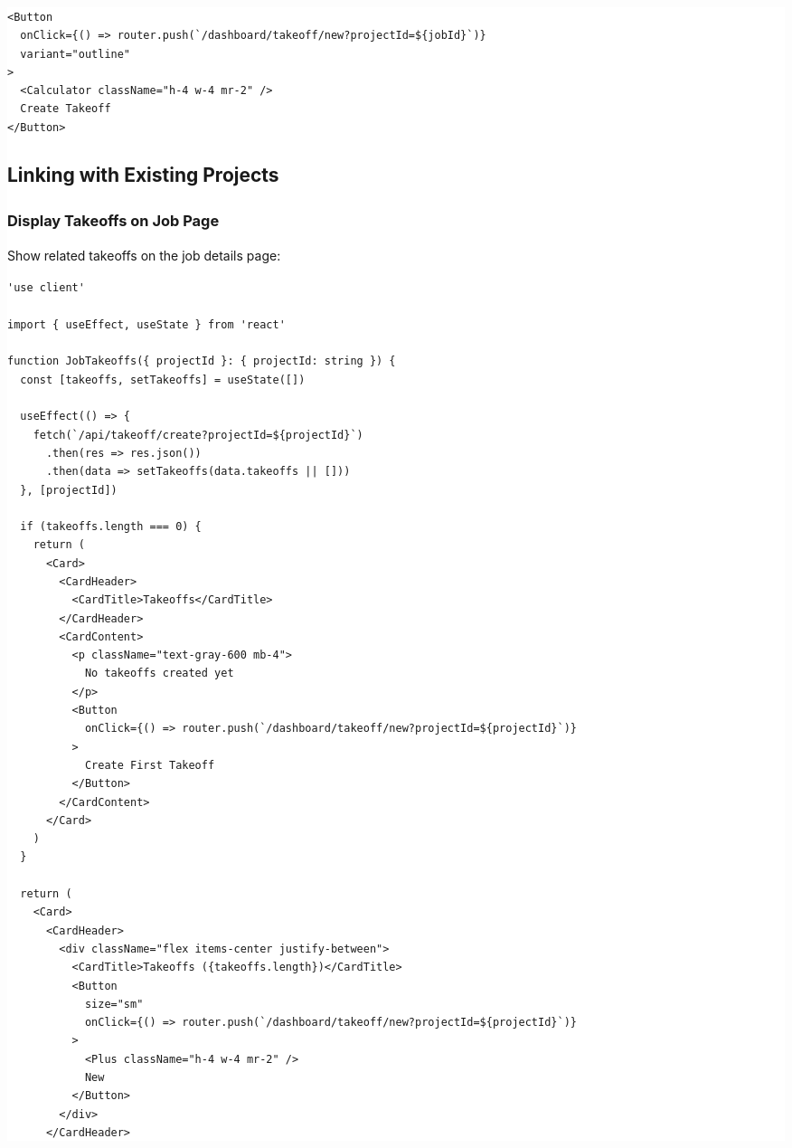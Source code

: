 ```tsx
<Button
  onClick={() => router.push(`/dashboard/takeoff/new?projectId=${jobId}`)}
  variant="outline"
>
  <Calculator className="h-4 w-4 mr-2" />
  Create Takeoff
</Button>
```

## Linking with Existing Projects

### Display Takeoffs on Job Page

Show related takeoffs on the job details page:

```tsx
'use client'

import { useEffect, useState } from 'react'

function JobTakeoffs({ projectId }: { projectId: string }) {
  const [takeoffs, setTakeoffs] = useState([])

  useEffect(() => {
    fetch(`/api/takeoff/create?projectId=${projectId}`)
      .then(res => res.json())
      .then(data => setTakeoffs(data.takeoffs || []))
  }, [projectId])

  if (takeoffs.length === 0) {
    return (
      <Card>
        <CardHeader>
          <CardTitle>Takeoffs</CardTitle>
        </CardHeader>
        <CardContent>
          <p className="text-gray-600 mb-4">
            No takeoffs created yet
          </p>
          <Button 
            onClick={() => router.push(`/dashboard/takeoff/new?projectId=${projectId}`)}
          >
            Create First Takeoff
          </Button>
        </CardContent>
      </Card>
    )
  }

  return (
    <Card>
      <CardHeader>
        <div className="flex items-center justify-between">
          <CardTitle>Takeoffs ({takeoffs.length})</CardTitle>
          <Button 
            size="sm"
            onClick={() => router.push(`/dashboard/takeoff/new?projectId=${projectId}`)}
          >
            <Plus className="h-4 w-4 mr-2" />
            New
          </Button>
        </div>
      </CardHeader>
```